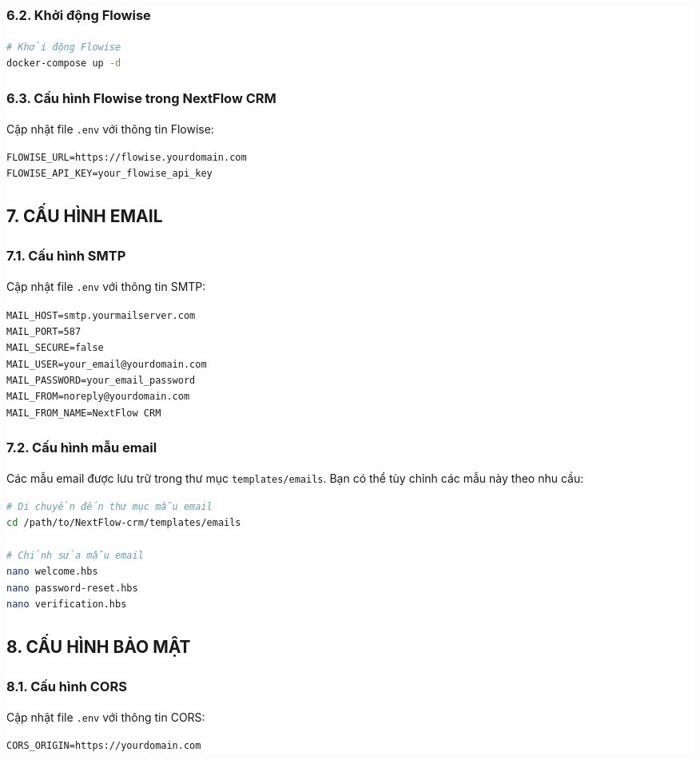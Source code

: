 ### 6.2. Khởi động Flowise

```bash
# Khởi động Flowise
docker-compose up -d
```

### 6.3. Cấu hình Flowise trong NextFlow CRM

Cập nhật file `.env` với thông tin Flowise:

```
FLOWISE_URL=https://flowise.yourdomain.com
FLOWISE_API_KEY=your_flowise_api_key
```

## 7. CẤU HÌNH EMAIL

### 7.1. Cấu hình SMTP

Cập nhật file `.env` với thông tin SMTP:

```
MAIL_HOST=smtp.yourmailserver.com
MAIL_PORT=587
MAIL_SECURE=false
MAIL_USER=your_email@yourdomain.com
MAIL_PASSWORD=your_email_password
MAIL_FROM=noreply@yourdomain.com
MAIL_FROM_NAME=NextFlow CRM
```

### 7.2. Cấu hình mẫu email

Các mẫu email được lưu trữ trong thư mục `templates/emails`. Bạn có thể tùy chỉnh các mẫu này theo nhu cầu:

```bash
# Di chuyển đến thư mục mẫu email
cd /path/to/NextFlow-crm/templates/emails

# Chỉnh sửa mẫu email
nano welcome.hbs
nano password-reset.hbs
nano verification.hbs
```

## 8. CẤU HÌNH BẢO MẬT

### 8.1. Cấu hình CORS

Cập nhật file `.env` với thông tin CORS:

```
CORS_ORIGIN=https://yourdomain.com
```
